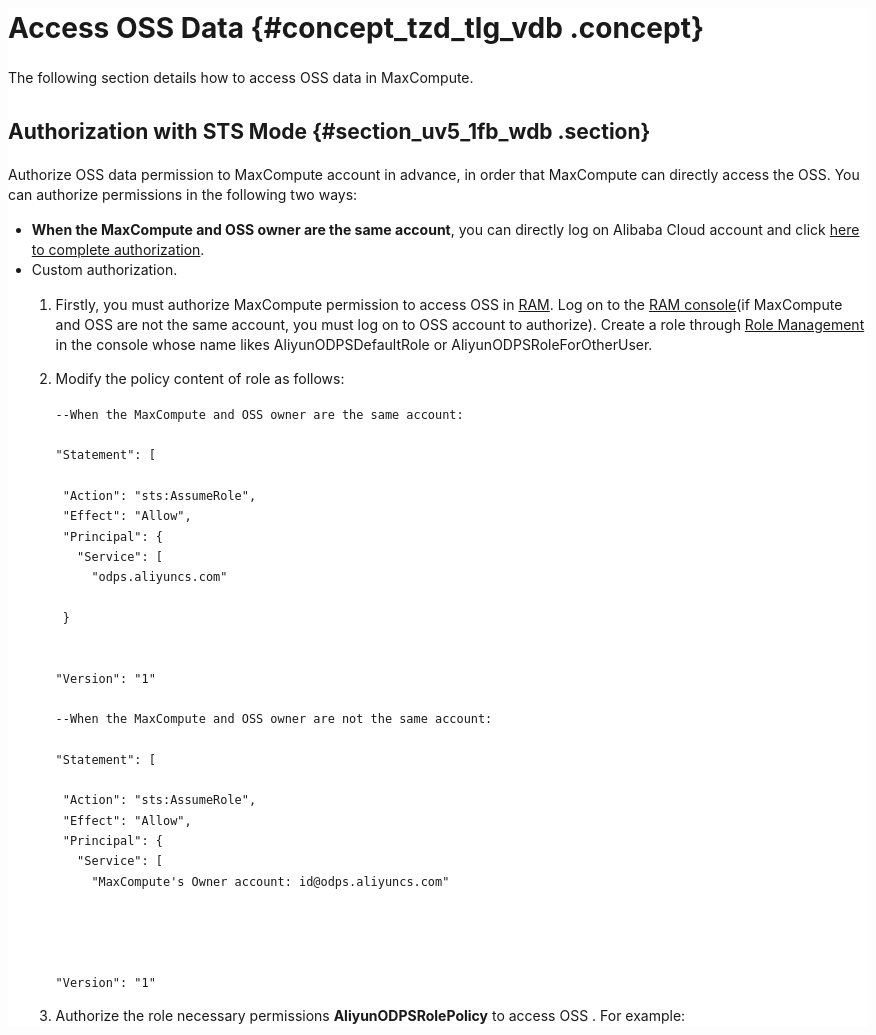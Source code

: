 # Access OSS Data {#concept_tzd_tlg_vdb .concept}

The following section details how to access OSS data in MaxCompute.

## Authorization with STS Mode {#section_uv5_1fb_wdb .section}

Authorize OSS data permission to MaxCompute account in advance, in order that MaxCompute can directly access the OSS. You can authorize permissions in the following two ways:

-   **When the MaxCompute and OSS owner are the same account**, you can directly log on Alibaba Cloud account and click [here to complete authorization](https://ram.console.aliyun.com/?spm=5176.100239.blogcont281191.24.uJg9dR#/role/authorize?request=%7B%22Requests%22:%20%7B%22request1%22:%20%7B%22RoleName%22:%20%22AliyunODPSDefaultRole%22,%20%22TemplateId%22:%20%22DefaultRole%22%7D%7D,%20%22ReturnUrl%22:%20%22https:%2F%2Fram.console.aliyun.com%2F%22,%20%22Service%22:%20%22ODPS%22%7D).
-   Custom authorization.
    1.  Firstly, you must authorize MaxCompute permission to access OSS in [RAM](https://www.alibabacloud.com/zh/product/ram). Log on to the [RAM console](https://account.alibabacloud.com/login/login.html)\(if MaxCompute and OSS are not the same account, you must log on to OSS account to authorize\). Create a role through [Role Management](https://ram.console.aliyun.com/#/role/list) in the console whose name likes AliyunODPSDefaultRole or AliyunODPSRoleForOtherUser.
    2.  Modify the policy content of role as follows:

        ```
        --When the MaxCompute and OSS owner are the same account:
        
        "Statement": [
        
         "Action": "sts:AssumeRole",
         "Effect": "Allow",
         "Principal": {
           "Service": [
             "odps.aliyuncs.com"
           
         }
        
        
        "Version": "1"
        
        --When the MaxCompute and OSS owner are not the same account:
        
        "Statement": [
        
         "Action": "sts:AssumeRole",
         "Effect": "Allow",
         "Principal": {
           "Service": [
             "MaxCompute's Owner account: id@odps.aliyuncs.com"
           
         
        
        
        "Version": "1"
        
        ```

    3.  Authorize the role necessary permissions **AliyunODPSRolePolicy** to access OSS . For example:
